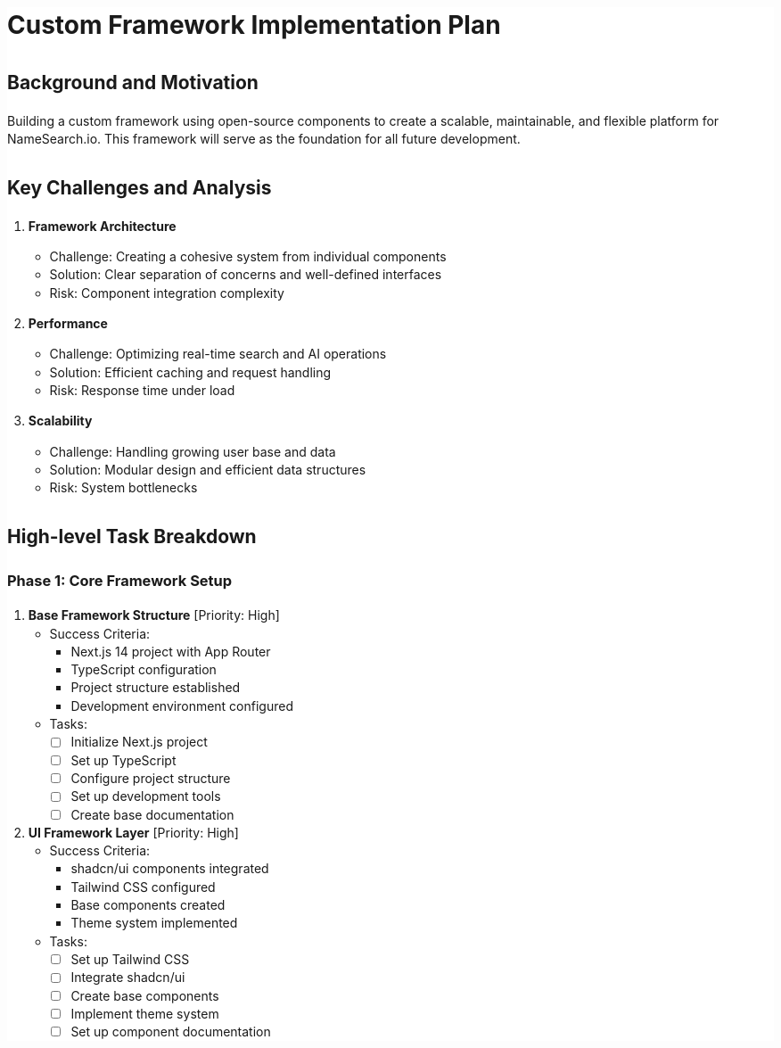 # Custom Framework Implementation Plan

## Background and Motivation
Building a custom framework using open-source components to create a scalable, maintainable, and flexible platform for NameSearch.io. This framework will serve as the foundation for all future development.

## Key Challenges and Analysis
1. **Framework Architecture**
   - Challenge: Creating a cohesive system from individual components
   - Solution: Clear separation of concerns and well-defined interfaces
   - Risk: Component integration complexity

2. **Performance**
   - Challenge: Optimizing real-time search and AI operations
   - Solution: Efficient caching and request handling
   - Risk: Response time under load

3. **Scalability**
   - Challenge: Handling growing user base and data
   - Solution: Modular design and efficient data structures
   - Risk: System bottlenecks

## High-level Task Breakdown

### Phase 1: Core Framework Setup
1. **Base Framework Structure** [Priority: High]
   - Success Criteria:
     - Next.js 14 project with App Router
     - TypeScript configuration
     - Project structure established
     - Development environment configured
   - Tasks:
     - [ ] Initialize Next.js project
     - [ ] Set up TypeScript
     - [ ] Configure project structure
     - [ ] Set up development tools
     - [ ] Create base documentation

2. **UI Framework Layer** [Priority: High]
   - Success Criteria:
     - shadcn/ui components integrated
     - Tailwind CSS configured
     - Base components created
     - Theme system implemented
   - Tasks:
     - [ ] Set up Tailwind CSS
     - [ ] Integrate shadcn/ui
     - [ ] Create base components
     - [ ] Implement theme system
     - [ ] Set up component documentation
